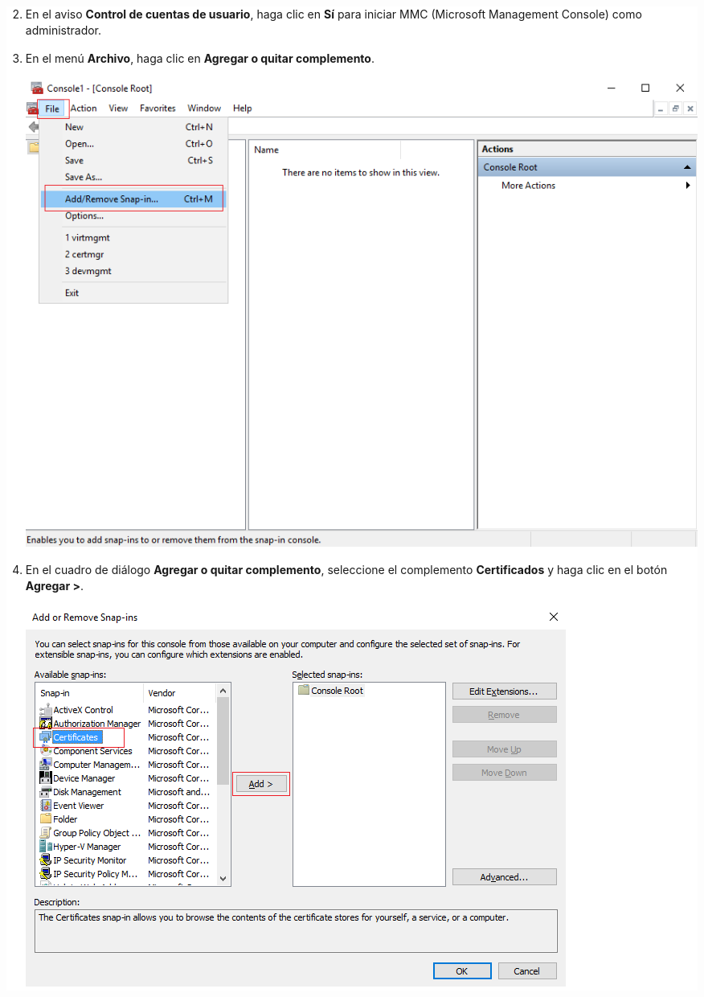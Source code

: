 2. En el aviso **Control de cuentas de usuario**, haga clic en **Sí** para iniciar MMC (Microsoft Management Console) como administrador.

3. En el menú **Archivo**, haga clic en **Agregar o quitar complemento**.

    ![Adición del complemento a la consola MMC](./media/active-directory-domain-services-admin-guide/secure-ldap-add-snapin.png)

4. En el cuadro de diálogo **Agregar o quitar complemento**, seleccione el complemento **Certificados** y haga clic en el botón **Agregar >**.

    ![Adición del complemento Certificados a la consola MMC](./media/active-directory-domain-services-admin-guide/secure-ldap-add-certificates-snapin.png)